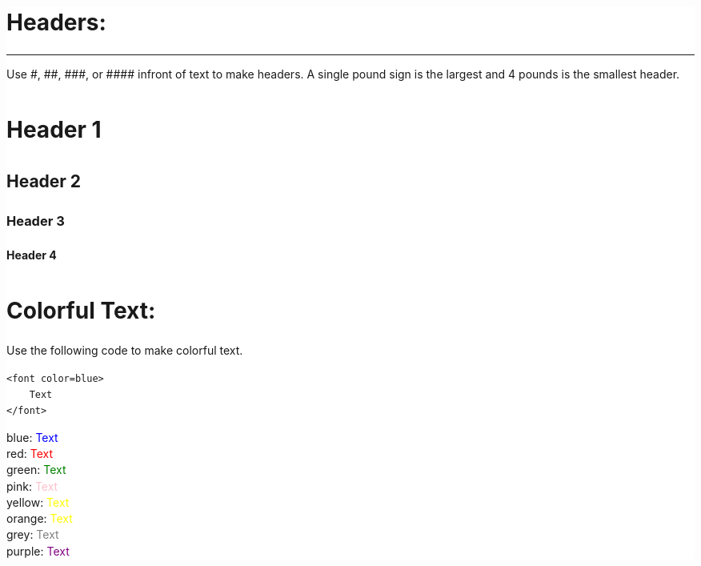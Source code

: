 # Headers:
---
Use #, ##, ###, or #### infront of text to make headers. A single pound sign is the largest and 4 pounds is the smallest header. 

# Header 1
## Header 2
### Header 3
#### Header 4

# Colorful Text:

Use the following code to make colorful text. 

    <font color=blue>
        Text
    </font>


blue:
<font color=blue>
    Text
</font>
<br>
red:
<font color=red>
    Text
</font>
<br>
green:
<font color=green>
    Text
</font>
<br>
pink:
<font color=pink>
    Text
</font>
<br>
yellow:
<font color=yellow>
    Text
</font>
<br>
orange:
<font color=yellow>
    Text
</font>
<br>
grey:
<font color=grey>
    Text
</font>
<br>
purple:
<font color=purple>
    Text
</font>
<br>